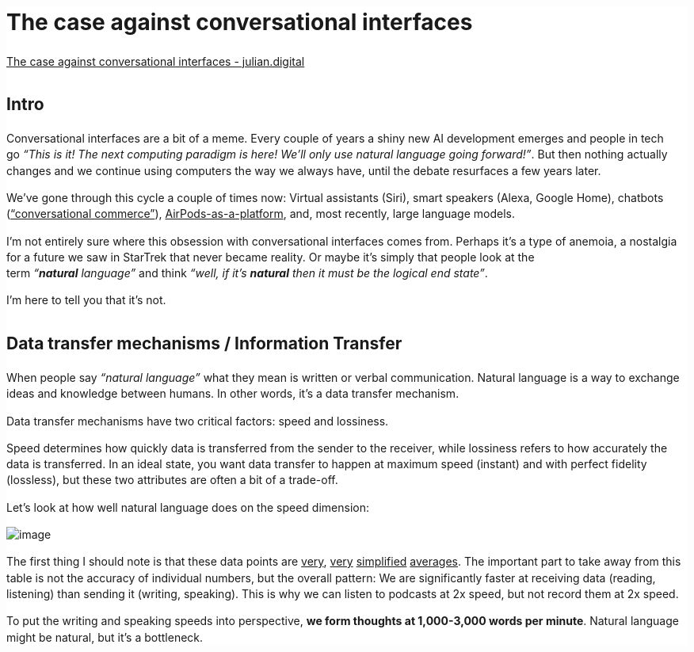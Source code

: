 # The case against conversational interfaces

[The case against conversational interfaces - julian.digital](https://julianlehr.substack.com/p/the-case-against-conversational-interfaces)

## Intro

Conversational interfaces are a bit of a meme. Every couple of years a shiny new AI development emerges and people in tech go _“This is it! The next computing paradigm is here! We’ll only use natural language going forward!”_. But then nothing actually changes and we continue using computers the way we always have, until the debate resurfaces a few years later.

We’ve gone through this cycle a couple of times now: Virtual assistants (Siri), smart speakers (Alexa, Google Home), chatbots ([“conversational commerce”](https://medium.com/chris-messina/conversational-commerce-92e0bccfc3ff)), [AirPods-as-a-platform](http://julian.digital/2020/04/19/airpods-as-a-platform/), and, most recently, large language models.

I’m not entirely sure where this obsession with conversational interfaces comes from. Perhaps it’s a type of anemoia, a nostalgia for a future we saw in StarTrek that never became reality. Or maybe it’s simply that people look at the term _“**natural** language”_ and think _“well, if it’s **natural** then it must be the logical end state”_.

I’m here to tell you that it’s not.

## Data transfer mechanisms / Information Transfer

When people say _“natural language”_ what they mean is written or verbal communication. Natural language is a way to exchange ideas and knowledge between humans. In other words, it’s a data transfer mechanism.

Data transfer mechanisms have two critical factors: speed and lossiness.

Speed determines how quickly data is transferred from the sender to the receiver, while lossiness refers to how accurately the data is transferred. In an ideal state, you want data transfer to happen at maximum speed (instant) and with perfect fidelity (lossless), but these two attributes are often a bit of a trade-off.

Let’s look at how well natural language does on the speed dimension:

![image](https://substackcdn.com/image/fetch/w_1456,c_limit,f_auto,q_auto:good,fl_progressive:steep/https%3A%2F%2Fsubstack-post-media.s3.amazonaws.com%2Fpublic%2Fimages%2F78fdde05-6a58-4947-aa71-6114136e32c4_1300x430.png)

The first thing I should note is that these data points are [very](https://www.researchgate.net/publication/332380784_How_many_words_do_we_read_per_minute_A_review_and_meta-analysis_of_reading_rate), [very](https://irisreading.com/what-is-the-average-reading-speed/) [simplified](https://virtualspeech.com/blog/average-speaking-rate-words-per-minute) [averages](https://en.wikipedia.org/wiki/Words_per_minute). The important part to take away from this table is not the accuracy of individual numbers, but the overall pattern: We are significantly faster at receiving data (reading, listening) than sending it (writing, speaking). This is why we can listen to podcasts at 2x speed, but not record them at 2x speed.

To put the writing and speaking speeds into perspective, **we form thoughts at 1,000-3,000 words per minute**. Natural language might be natural, but it’s a bottleneck.
